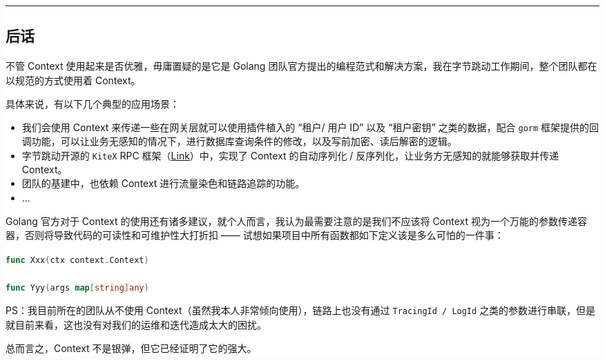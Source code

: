 

---



## 后话

不管 Context 使用起来是否优雅，毋庸置疑的是它是 Golang 团队官方提出的编程范式和解决方案，我在字节跳动工作期间，整个团队都在以规范的方式使用着 Context。

具体来说，有以下几个典型的应用场景：

- 我们会使用 Context 来传递一些在网关层就可以使用插件植入的 “租户/ 用户 ID” 以及 “租户密钥” 之类的数据，配合 `gorm` 框架提供的回调功能，可以让业务无感知的情况下，进行数据库查询条件的修改，以及写前加密、读后解密的逻辑。
- 字节跳动开源的 `KiteX` RPC 框架（[Link](https://github.com/cloudwego/kitex)）中，实现了 Context 的自动序列化 / 反序列化，让业务方无感知的就能够获取并传递 Context。
- 团队的基建中，也依赖 Context 进行流量染色和链路追踪的功能。
- ...

Golang 官方对于 Context 的使用还有诸多建议，就个人而言，我认为最需要注意的是我们不应该将 Context 视为一个万能的参数传递容器，否则将导致代码的可读性和可维护性大打折扣 —— 试想如果项目中所有函数都如下定义该是多么可怕的一件事：

```go
func Xxx(ctx context.Context)

func Yyy(args map[string]any)
```

PS：我目前所在的团队从不使用 Context（虽然我本人非常倾向使用），链路上也没有通过 `TracingId / LogId` 之类的参数进行串联，但是就目前来看，这也没有对我们的运维和迭代造成太大的困扰。

总而言之，Context 不是银弹，但它已经证明了它的强大。
